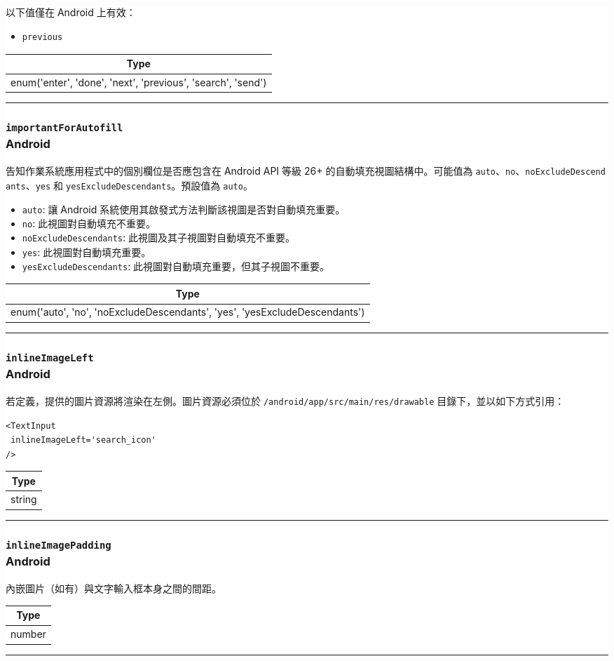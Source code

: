 以下值僅在 Android 上有效：

- `previous`

| Type                                                        |
| ----------------------------------------------------------- |
| enum('enter', 'done', 'next', 'previous', 'search', 'send') |

---

### `importantForAutofill` <div class="label android">Android</div>

告知作業系統應用程式中的個別欄位是否應包含在 Android API 等級 26+ 的自動填充視圖結構中。可能值為 `auto`、`no`、`noExcludeDescendants`、`yes` 和 `yesExcludeDescendants`。預設值為 `auto`。

- `auto`: 讓 Android 系統使用其啟發式方法判斷該視圖是否對自動填充重要。
- `no`: 此視圖對自動填充不重要。
- `noExcludeDescendants`: 此視圖及其子視圖對自動填充不重要。
- `yes`: 此視圖對自動填充重要。
- `yesExcludeDescendants`: 此視圖對自動填充重要，但其子視圖不重要。

| Type                                                                       |
| -------------------------------------------------------------------------- |
| enum('auto', 'no', 'noExcludeDescendants', 'yes', 'yesExcludeDescendants') |

---

### `inlineImageLeft` <div class="label android">Android</div>

若定義，提供的圖片資源將渲染在左側。圖片資源必須位於 `/android/app/src/main/res/drawable` 目錄下，並以如下方式引用：

```
<TextInput
 inlineImageLeft='search_icon'
/>
```

| Type   |
| ------ |
| string |

---

### `inlineImagePadding` <div class="label android">Android</div>

內嵌圖片（如有）與文字輸入框本身之間的間距。

| Type   |
| ------ |
| number |

---